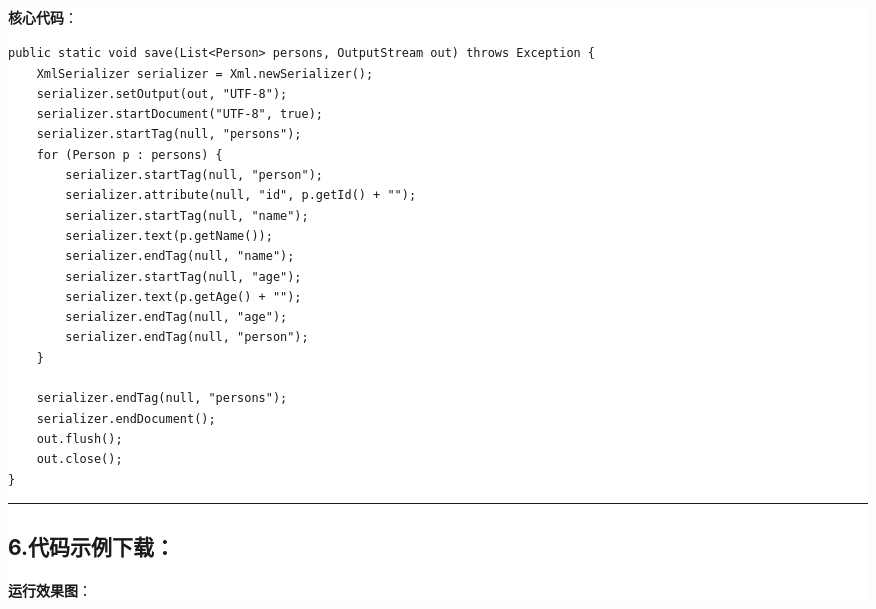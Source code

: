 **核心代码**：

```
public static void save(List<Person> persons, OutputStream out) throws Exception {
    XmlSerializer serializer = Xml.newSerializer();
    serializer.setOutput(out, "UTF-8");
    serializer.startDocument("UTF-8", true);
    serializer.startTag(null, "persons");
    for (Person p : persons) {
        serializer.startTag(null, "person");
        serializer.attribute(null, "id", p.getId() + "");
        serializer.startTag(null, "name");
        serializer.text(p.getName());
        serializer.endTag(null, "name");
        serializer.startTag(null, "age");
        serializer.text(p.getAge() + "");
        serializer.endTag(null, "age");
        serializer.endTag(null, "person");
    }

    serializer.endTag(null, "persons");
    serializer.endDocument();
    out.flush();
    out.close();
}
```

------

## 6.代码示例下载：

**运行效果图**：

